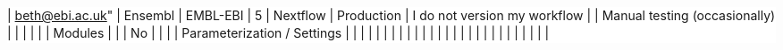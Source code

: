 | beth@ebi.ac.uk"                                                                                                         | Ensembl                                                                                                          | EMBL-EBI                          | 5                                                                 | Nextflow                                                                                                                                                                                           | Production                  | I do not version my workflow |                                      | Manual testing (occasionally) |                                        |                                                         |                                                    |                                    |                                       | Modules                            |                                                           |                                  | No                                                     |                                                                    |                                                        |                                                                                                                                                                        | Parameterization / Settings                                         |                                                                |                                                 |                          |                                                                                                       |                    |                                                                                                    |                                                                                                            |                                                    |                                                                   |                                         |                                                                           |                                                                                       |                                                                                                               |                                                                                         |                                     |                                                             |                                 |                                                     |                                                           |                                          |                                                                   |                                                                       |                                                                                                      |                                |                                                            |                                 |